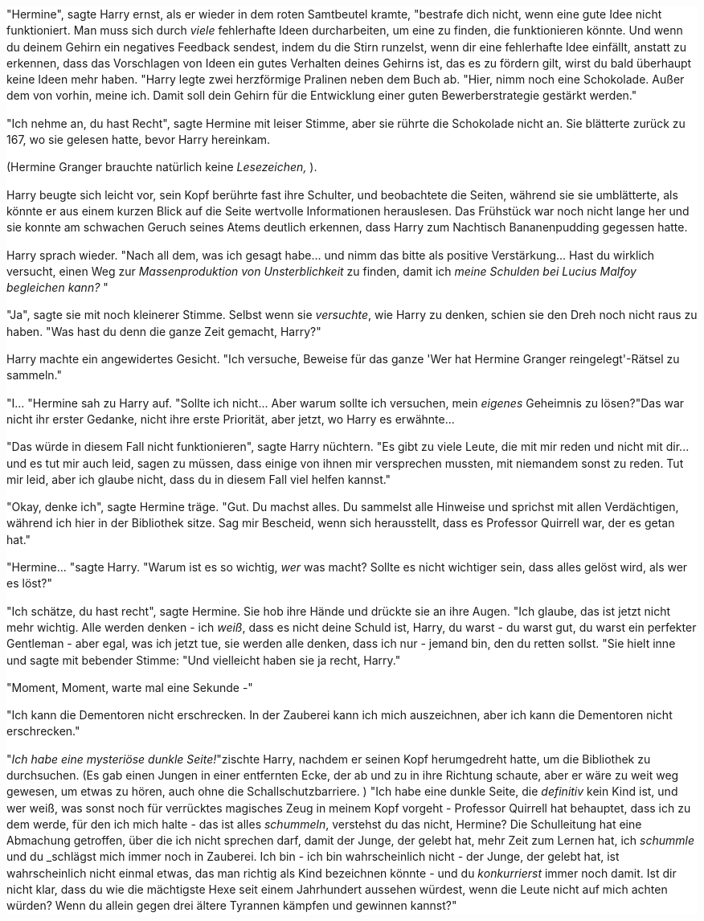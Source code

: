 "Hermine", sagte Harry ernst, als er wieder in dem roten Samtbeutel kramte, "bestrafe dich nicht, wenn eine gute Idee nicht funktioniert. Man muss sich durch _viele_ fehlerhafte Ideen durcharbeiten, um eine zu finden, die funktionieren könnte. Und wenn du deinem Gehirn ein negatives Feedback sendest, indem du die Stirn runzelst, wenn dir eine fehlerhafte Idee einfällt, anstatt zu erkennen, dass das Vorschlagen von Ideen ein gutes Verhalten deines Gehirns ist, das es zu fördern gilt, wirst du bald überhaupt keine Ideen mehr haben. "Harry legte zwei herzförmige Pralinen neben dem Buch ab. "Hier, nimm noch eine Schokolade. Außer dem von vorhin, meine ich. Damit soll dein Gehirn für die Entwicklung einer guten Bewerberstrategie gestärkt werden."

"Ich nehme an, du hast Recht", sagte Hermine mit leiser Stimme, aber sie rührte die Schokolade nicht an. Sie blätterte zurück zu 167, wo sie gelesen hatte, bevor Harry hereinkam.

(Hermine Granger brauchte natürlich keine _Lesezeichen,_ ).

Harry beugte sich leicht vor, sein Kopf berührte fast ihre Schulter, und beobachtete die Seiten, während sie sie umblätterte, als könnte er aus einem kurzen Blick auf die Seite wertvolle Informationen herauslesen. Das Frühstück war noch nicht lange her und sie konnte am schwachen Geruch seines Atems deutlich erkennen, dass Harry zum Nachtisch Bananenpudding gegessen hatte.

Harry sprach wieder. "Nach all dem, was ich gesagt habe... und nimm das bitte als positive Verstärkung... Hast du wirklich versucht, einen Weg zur _Massenproduktion von Unsterblichkeit_ zu finden, damit ich _meine Schulden bei Lucius Malfoy begleichen kann?_ "

"Ja", sagte sie mit noch kleinerer Stimme. Selbst wenn sie _versuchte_, wie Harry zu denken, schien sie den Dreh noch nicht raus zu haben. "Was hast du denn die ganze Zeit gemacht, Harry?"

Harry machte ein angewidertes Gesicht. "Ich versuche, Beweise für das ganze 'Wer hat Hermine Granger reingelegt'-Rätsel zu sammeln."

"I... "Hermine sah zu Harry auf. "Sollte ich nicht... Aber warum sollte ich versuchen, mein _eigenes_ Geheimnis zu lösen?"Das war nicht ihr erster Gedanke, nicht ihre erste Priorität, aber jetzt, wo Harry es erwähnte...

"Das würde in diesem Fall nicht funktionieren", sagte Harry nüchtern. "Es gibt zu viele Leute, die mit mir reden und nicht mit dir... und es tut mir auch leid, sagen zu müssen, dass einige von ihnen mir versprechen mussten, mit niemandem sonst zu reden. Tut mir leid, aber ich glaube nicht, dass du in diesem Fall viel helfen kannst."

"Okay, denke ich", sagte Hermine träge. "Gut. Du machst alles. Du sammelst alle Hinweise und sprichst mit allen Verdächtigen, während ich hier in der Bibliothek sitze. Sag mir Bescheid, wenn sich herausstellt, dass es Professor Quirrell war, der es getan hat."

"Hermine... "sagte Harry. "Warum ist es so wichtig, _wer_ was macht? Sollte es nicht wichtiger sein, dass alles gelöst wird, als wer es löst?"

"Ich schätze, du hast recht", sagte Hermine. Sie hob ihre Hände und drückte sie an ihre Augen. "Ich glaube, das ist jetzt nicht mehr wichtig. Alle werden denken - ich _weiß_, dass es nicht deine Schuld ist, Harry, du warst - du warst gut, du warst ein perfekter Gentleman - aber egal, was ich jetzt tue, sie werden alle denken, dass ich nur - jemand bin, den du retten sollst. "Sie hielt inne und sagte mit bebender Stimme: "Und vielleicht haben sie ja recht, Harry."

"Moment, Moment, warte mal eine Sekunde -"

"Ich kann die Dementoren nicht erschrecken. In der Zauberei kann ich mich auszeichnen, aber ich kann die Dementoren nicht erschrecken."

"_Ich habe eine mysteriöse dunkle Seite!_"zischte Harry, nachdem er seinen Kopf herumgedreht hatte, um die Bibliothek zu durchsuchen. (Es gab einen Jungen in einer entfernten Ecke, der ab und zu in ihre Richtung schaute, aber er wäre zu weit weg gewesen, um etwas zu hören, auch ohne die Schallschutzbarriere. ) "Ich habe eine dunkle Seite, die _definitiv_ kein Kind ist, und wer weiß, was sonst noch für verrücktes magisches Zeug in meinem Kopf vorgeht - Professor Quirrell hat behauptet, dass ich zu dem werde, für den ich mich halte - das ist alles _schummeln_, verstehst du das nicht, Hermine? Die Schulleitung hat eine Abmachung getroffen, über die ich nicht sprechen darf, damit der Junge, der gelebt hat, mehr Zeit zum Lernen hat, ich _schummle_ und du _schlägst mich immer noch in Zauberei. Ich bin - ich bin wahrscheinlich nicht - der Junge, der gelebt hat, ist wahrscheinlich nicht einmal etwas, das man richtig als Kind bezeichnen könnte - und du _konkurrierst_ immer noch damit. Ist dir nicht klar, dass du wie die mächtigste Hexe seit einem Jahrhundert aussehen würdest, wenn die Leute nicht auf mich achten würden? Wenn du allein gegen drei ältere Tyrannen kämpfen und gewinnen kannst?"
